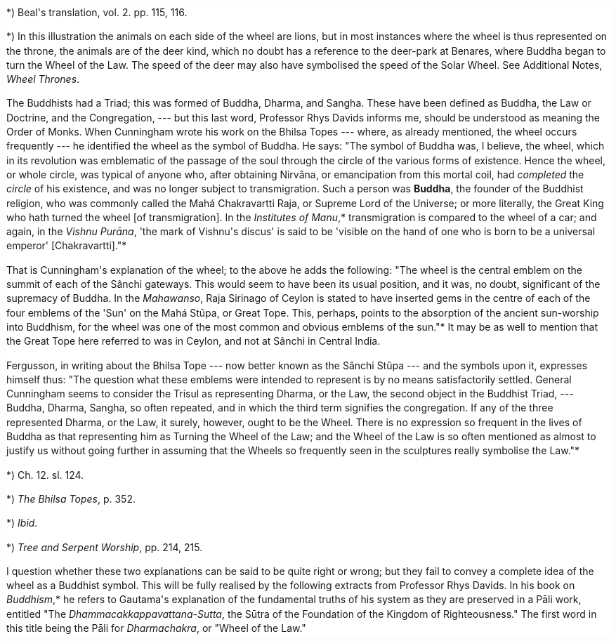 *) Beal's translation, vol. 2. pp. 115, 116.

*) In this illustration the animals on each side of the wheel are lions, but in most instances where the wheel is thus represented on the throne, the animals are of the deer kind, which no doubt has a reference to the deer-park at Benares, where Buddha began to turn the Wheel of the Law. The speed of the deer may also have symbolised the speed of the Solar Wheel. See Additional Notes, _Wheel Thrones_.

The Buddhists had a Triad; this was formed of Buddha, Dharma, and Sangha. These have been defined as Buddha, the Law or Doctrine, and the Congregation, --- but this last word, Professor Rhys Davids informs me, should be understood as meaning the Order of Monks. When Cunningham wrote his work on the Bhilsa Topes --- where, as already mentioned, the wheel occurs frequently --- he identified the wheel as the symbol of Buddha. He says: "The symbol of Buddha was, I believe, the wheel, which in its revolution was emblematic of the passage of the soul through the circle of the various forms of existence. Hence the wheel, or whole circle, was typical of anyone who, after obtaining Nirvâna, or emancipation from this mortal coil, had _completed_ the _circle_ of his existence, and was no longer subject to transmigration. Such a person was **Buddha**, the founder of the Buddhist religion, who was commonly called the Mahá Chakravartti Raja, or Supreme Lord of the Universe; or more literally, the Great King who hath turned the wheel [of transmigration]. In the _Institutes of Manu_,* transmigration is compared to the wheel of a car; and again, in the _Vishnu Purāna_, 'the mark of Vishnu's discus' is said to be 'visible on the hand of one who is born to be a universal emperor' [Chakravartti]."*

That is Cunningham's explanation of the wheel; to the above he adds the following: "The wheel is the central emblem on the summit of each of the Sânchi gateways. This would seem to have been its usual position, and it was, no doubt, significant of the supremacy of Buddha. In the _Mahawanso_, Raja Sirinago of Ceylon is stated to have inserted gems in the centre of each of the four emblems of the 'Sun' on the Mahá Stûpa, or Great Tope. This, perhaps, points to the absorption of the ancient sun-worship into Buddhism, for the wheel was one of the most common and obvious emblems of the sun."* It may be as well to mention that the Great Tope here referred to was in Ceylon, and not at Sânchi in Central India.

Fergusson, in writing about the Bhilsa Tope --- now better known as the Sânchi Stûpa --- and the symbols upon it, expresses himself thus: "The question what these emblems were intended to represent is by no means satisfactorily settled. General Cunningham seems to consider the Trisul as representing Dharma, or the Law, the second object in the Buddhist Triad, --- Buddha, Dharma, Sangha, so often repeated, and in which the third term signifies the congregation. If any of the three represented Dharma, or the Law, it surely, however, ought to be the Wheel. There is no expression so frequent in the lives of Buddha as that representing him as Turning the Wheel of the Law; and the Wheel of the Law is so often mentioned as almost to justify us without going further in assuming that the Wheels so frequently seen in the sculptures really symbolise the Law."*

*) Ch. 12. sl. 124.

*) _The Bhilsa Topes_, p. 352.

*) _Ibid._

*) _Tree and Serpent Worship_, pp. 214, 215.

I question whether these two explanations can be said to be quite right or wrong; but they fail to convey a complete idea of the wheel as a Buddhist symbol. This will be fully realised by the following extracts from Professor Rhys Davids. In his book on _Buddhism_,* he refers to Gautama's explanation of the fundamental truths of his system as they are preserved in a Pāli work, entitled "The _Dhammacakkappavattana-Sutta_, the Sūtra of the Foundation of the Kingdom of Righteousness." The first word in this title being the Pāli for _Dharmachakra_, or "Wheel of the Law."
